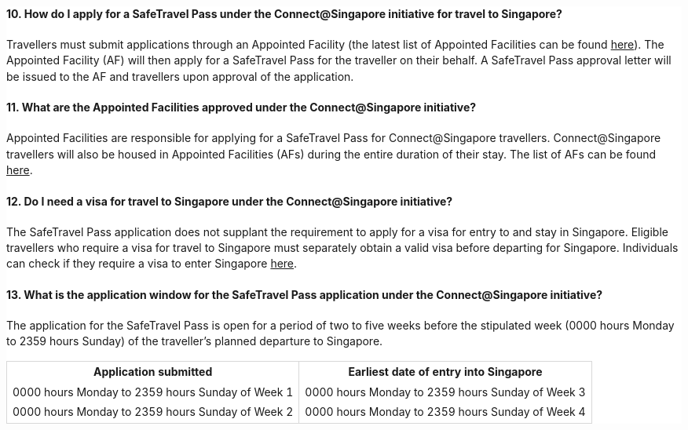 #### 10. How do I apply for a SafeTravel Pass under the Connect@Singapore initiative for travel to Singapore?

Travellers must submit applications through an Appointed Facility (the latest list of Appointed Facilities can be found <a href="https://www.stb.gov.sg/content/stb/en/home-pages/connect-singapore-pilot.html">here</a>). The Appointed Facility (AF) will then apply for a SafeTravel Pass for the traveller on their behalf. A SafeTravel Pass approval letter will be issued to the AF and travellers upon approval of the application. 

#### 11. What are the Appointed Facilities approved under the Connect@Singapore initiative?

Appointed Facilities are responsible for applying for a SafeTravel Pass for Connect@Singapore travellers. Connect@Singapore travellers will also be housed in Appointed Facilities (AFs) during the entire duration of their stay. The list of AFs can be found <a href="https://www.stb.gov.sg/content/stb/en/home-pages/connect-singapore-pilot.html">here</a>.

#### 12. Do I need a visa for travel to Singapore under the Connect@Singapore initiative?

The SafeTravel Pass application does not supplant the requirement to apply for a visa for entry to and stay in Singapore. Eligible travellers who require a visa for travel to Singapore must separately obtain a valid visa before departing for Singapore. Individuals can check if they require a visa to enter Singapore <a href="https://www.ica.gov.sg/enter-depart/entry_requirements/visa_requirements">here</a>.

#### 13. What is the application window for the SafeTravel Pass application under the Connect@Singapore initiative? 

The application for the SafeTravel Pass is open for a period of two to five weeks before the stipulated week (0000 hours Monday to 2359 hours Sunday) of the traveller’s planned departure to Singapore.  

<table>
  <tr>
    <th style="text-align:center; border-left:1px solid #D8D8D8;border-right:1px solid #D8D8D8;border-top:1px solid #D8D8D8;">Application submitted</th>
    <th style="text-align:center; border-right:1px solid #D8D8D8;border-top:1px solid #D8D8D8;">Earliest date of entry into Singapore</th>
  </tr>
  <tr>
    <td style="border-left:1px solid #D8D8D8; border-right:1px solid #D8D8D8;">0000 hours Monday to 2359 hours Sunday of Week 1</td>
    <td style="border-right:1px solid #D8D8D8;">0000 hours Monday to 2359 hours Sunday of Week 3</td>
  </tr>
  <tr>
    <td style="border-left:1px solid #D8D8D8; border-right:1px solid #D8D8D8; border-bottom:1px solid #D8D8D8;">0000 hours Monday to 2359 hours Sunday of Week 2</td>
    <td style="border-right:1px solid #D8D8D8; border-bottom:1px solid #D8D8D8;">0000 hours Monday to 2359 hours Sunday of Week 4</td>
  </tr>
 </table>
